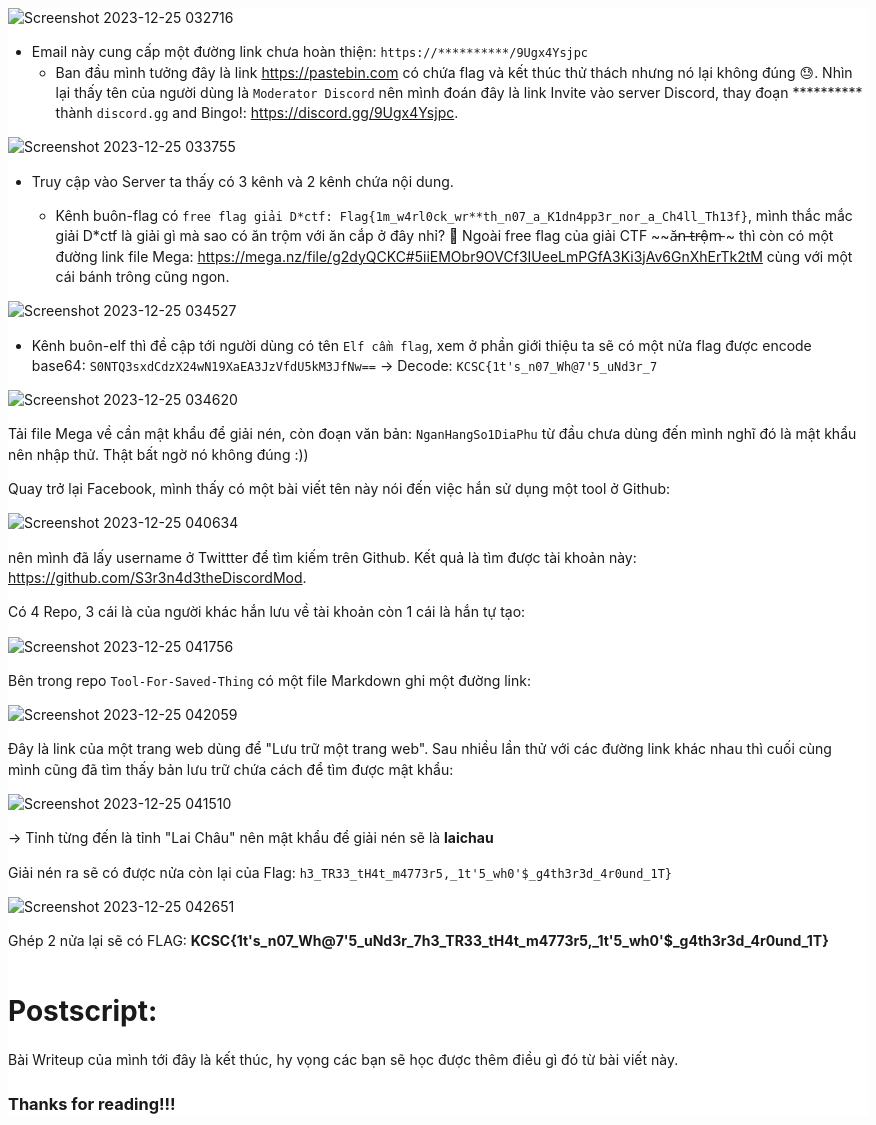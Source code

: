 <img width="575" alt="Screenshot 2023-12-25 032716" src="https://github.com/vjz3r/CTF-WRITEUP/assets/83077449/f71eabcf-fc4a-48f0-af17-5e8bce7b3caa">

- Email này cung cấp một đường link chưa hoàn thiện: ``https://**********/9Ugx4Ysjpc``
  * Ban đầu mình tưởng đây là link https://pastebin.com có chứa flag và kết thúc thử thách nhưng nó lại không đúng 😓. Nhìn lại thấy tên của người dùng là ``Moderator Discord`` nên mình đoán đây là link Invite vào server Discord, thay đoạn ********** thành ``discord.gg`` and Bingo!: https://discord.gg/9Ugx4Ysjpc.

<img width="449" alt="Screenshot 2023-12-25 033755" src="https://github.com/vjz3r/CTF-WRITEUP/assets/83077449/327025b9-7eb0-434f-8d4e-b6bbeec78f24">

- Truy cập vào Server ta thấy có 3 kênh và 2 kênh chứa nội dung.

  * Kênh buôn-flag có ``free flag giải D*ctf: Flag{1m_w4rl0ck_wr**th_n07_a_K1dn4pp3r_nor_a_Ch4ll_Th13f}``, mình thắc mắc giải D*ctf là giải gì mà sao có ăn trộm với ăn cắp ở đây nhỉ? 🤡 Ngoài free flag của giải CTF ~~ă̵n̵ ̵t̵r̵ộ̵m̵ ~ thì còn có một đường link file Mega: https://mega.nz/file/g2dyQCKC#5iiEMObr9OVCf3IUeeLmPGfA3Ki3jAv6GnXhErTk2tM cùng với một cái bánh trông cũng ngon.

<img width="1034" alt="Screenshot 2023-12-25 034527" src="https://github.com/vjz3r/CTF-WRITEUP/assets/83077449/13bfccb0-25b1-407f-a477-3828a723185a">

  * Kênh buôn-elf thì đề cập tới người dùng có tên ``Elf cầm flag``, xem ở phần giới thiệu ta sẽ có một nửa flag được encode base64: `S0NTQ3sxdCdzX24wN19XaEA3JzVfdU5kM3JfNw==` -> Decode:  `KCSC{1t's_n07_Wh@7'5_uNd3r_7`

<img width="1058" alt="Screenshot 2023-12-25 034620" src="https://github.com/vjz3r/CTF-WRITEUP/assets/83077449/16346494-393d-4f53-ae8d-aafe0e2750ed">

Tải file Mega về cần mật khẩu để giải nén, còn đoạn văn bản: ``NganHangSo1DiaPhu`` từ đầu chưa dùng đến mình nghĩ đó là mật khẩu nên nhập thử. Thật bất ngờ nó không đúng :))

Quay trở lại Facebook, mình thấy có một bài viết tên này nói đến việc hắn sử dụng một tool ở Github:

<img width="515" alt="Screenshot 2023-12-25 040634" src="https://github.com/vjz3r/CTF-WRITEUP/assets/83077449/d51b1620-52f9-4181-91db-4e626751a21e">

nên mình đã lấy username ở Twittter để tìm kiếm trên Github. Kết quả là tìm được tài khoản này: https://github.com/S3r3n4d3theDiscordMod.

Có 4 Repo, 3 cái là của người khác hắn lưu về tài khoản còn 1 cái là hắn tự tạo:

<img width="1254" alt="Screenshot 2023-12-25 041756" src="https://github.com/vjz3r/CTF-WRITEUP/assets/83077449/fd9b9789-5d46-4b24-8af6-2d7d1f148589">

Bên trong repo ``Tool-For-Saved-Thing`` có một file Markdown ghi một đường link:

<img width="789" alt="Screenshot 2023-12-25 042059" src="https://github.com/vjz3r/CTF-WRITEUP/assets/83077449/434ac32e-efd6-44f4-aaab-983dbbb555fc">

Đây là link của một trang web dùng để "Lưu trữ một trang web". Sau nhiều lần thử với các đường link khác nhau thì cuối cùng mình cũng đã tìm thấy bản lưu trữ chứa cách để tìm được mật khẩu:

<img width="1250" alt="Screenshot 2023-12-25 041510" src="https://github.com/vjz3r/CTF-WRITEUP/assets/83077449/57a9cce3-b018-4ca4-9445-cf53a7e2dbfb">

-> Tỉnh từng đến là tỉnh "Lai Châu" nên mật khẩu để giải nén sẽ là **laichau**

Giải nén ra sẽ có được nửa còn lại của Flag: ``h3_TR33_tH4t_m4773r5,_1t'5_wh0'$_g4th3r3d_4r0und_1T}``

<img width="671" alt="Screenshot 2023-12-25 042651" src="https://github.com/vjz3r/CTF-WRITEUP/assets/83077449/aff01e13-4575-471b-9137-3fd3fa539a43">

Ghép 2 nửa lại sẽ có FLAG: **KCSC{1t's_n07_Wh@7'5_uNd3r_7h3_TR33_tH4t_m4773r5,_1t'5_wh0'$_g4th3r3d_4r0und_1T}**

# Postscript:
Bài Writeup của mình tới đây là kết thúc, hy vọng các bạn sẽ học được thêm điều gì đó từ bài viết này.

### Thanks for reading!!!
